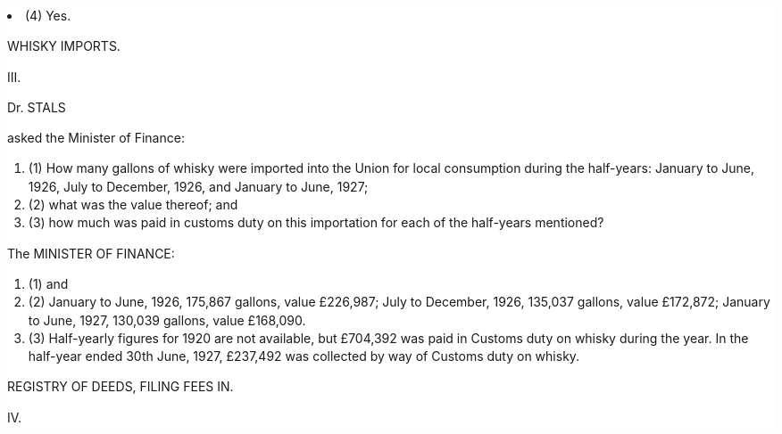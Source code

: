 <li>(4) Yes.</li>

</ol>

</answer>

</oralStatements>

<oralStatements>

<heading>WHISKY IMPORTS.</heading>

<question by="#stals" to="#minister_of_finance">

<num>III.</num>

<from>Dr. STALS</from>

<p>asked the Minister of Finance:</p>

<ol>

<li>(1) How many gallons of whisky were imported into the Union for local consumption during the half-years: January to June, 1926, July to December, 1926, and January to June, 1927;</li>

<li>(2) what was the value thereof; and</li>

<li>(3) how much was paid in customs duty on this importation for each of the half-years mentioned?</li>

</ol>

</question>

<answer by="#minister_of_finance" to="#stals">

<from>The MINISTER OF FINANCE:</from>

<ol>

<li>(1) and</li>

<li>(2) January to June, 1926, 175,867 gallons, value &#x00A3;226,987; July to December, 1926, 135,037 gallons, value &#x00A3;172,872; January to June, 1927, 130,039 gallons, value &#x00A3;168,090.</li>

<li>(3) Half-yearly figures for 1920 are not available, but &#x00A3;704,392 was paid in Customs duty on whisky during the year. In the half-year ended 30th June, 1927, &#x00A3;237,492 was collected by way of Customs duty on whisky.</li>

</ol>

</answer>

</oralStatements>

<oralStatements>

<heading>REGISTRY OF DEEDS, FILING FEES IN.</heading>

<question by="#conradie" to="#minister_of_finance">

<num>IV.</num>
